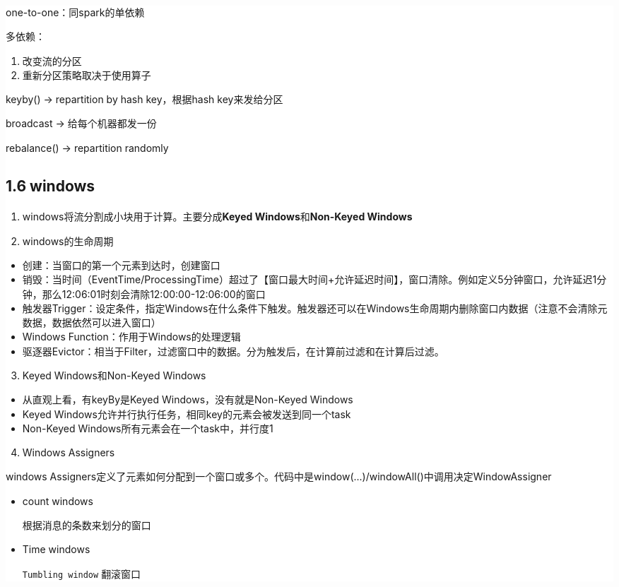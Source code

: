 one-to-one：同spark的单依赖

多依赖：

1. 改变流的分区
2.  重新分区策略取决于使用算子

keyby() -> repartition by hash key，根据hash key来发给分区

broadcast -> 给每个机器都发一份

rebalance() -> repartition randomly



## 1.6 windows

1. windows将流分割成小块用于计算。主要分成**Keyed Windows**和**Non-Keyed Windows**

2. windows的生命周期

- 创建：当窗口的第一个元素到达时，创建窗口
- 销毁：当时间（EventTime/ProcessingTime）超过了【窗口最大时间+允许延迟时间】，窗口清除。例如定义5分钟窗口，允许延迟1分钟，那么12:06:01时刻会清除12:00:00-12:06:00的窗口
- 触发器Trigger：设定条件，指定Windows在什么条件下触发。触发器还可以在Windows生命周期内删除窗口内数据（注意不会清除元数据，数据依然可以进入窗口）
- Windows Function：作用于Windows的处理逻辑
- 驱逐器Evictor：相当于Filter，过滤窗口中的数据。分为触发后，在计算前过滤和在计算后过滤。

3. Keyed Windows和Non-Keyed Windows

- 从直观上看，有keyBy是Keyed Windows，没有就是Non-Keyed Windows
- Keyed Windows允许并行执行任务，相同key的元素会被发送到同一个task
- Non-Keyed Windows所有元素会在一个task中，并行度1

4. Windows Assigners

windows Assigners定义了元素如何分配到一个窗口或多个。代码中是window(...)/windowAll()中调用决定WindowAssigner

- count windows

   根据消息的条数来划分的窗口

- Time windows

   `Tumbling window` 翻滚窗口
